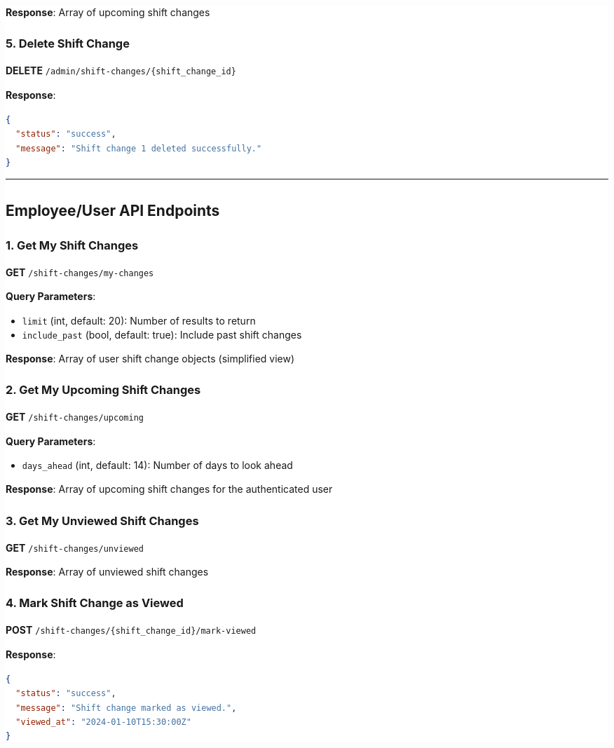 **Response**: Array of upcoming shift changes

### 5. Delete Shift Change

**DELETE** `/admin/shift-changes/{shift_change_id}`

**Response**:
```json
{
  "status": "success",
  "message": "Shift change 1 deleted successfully."
}
```

---

## Employee/User API Endpoints

### 1. Get My Shift Changes

**GET** `/shift-changes/my-changes`

**Query Parameters**:
- `limit` (int, default: 20): Number of results to return
- `include_past` (bool, default: true): Include past shift changes

**Response**: Array of user shift change objects (simplified view)

### 2. Get My Upcoming Shift Changes

**GET** `/shift-changes/upcoming`

**Query Parameters**:
- `days_ahead` (int, default: 14): Number of days to look ahead

**Response**: Array of upcoming shift changes for the authenticated user

### 3. Get My Unviewed Shift Changes

**GET** `/shift-changes/unviewed`

**Response**: Array of unviewed shift changes

### 4. Mark Shift Change as Viewed

**POST** `/shift-changes/{shift_change_id}/mark-viewed`

**Response**:
```json
{
  "status": "success",
  "message": "Shift change marked as viewed.",
  "viewed_at": "2024-01-10T15:30:00Z"
}
```
